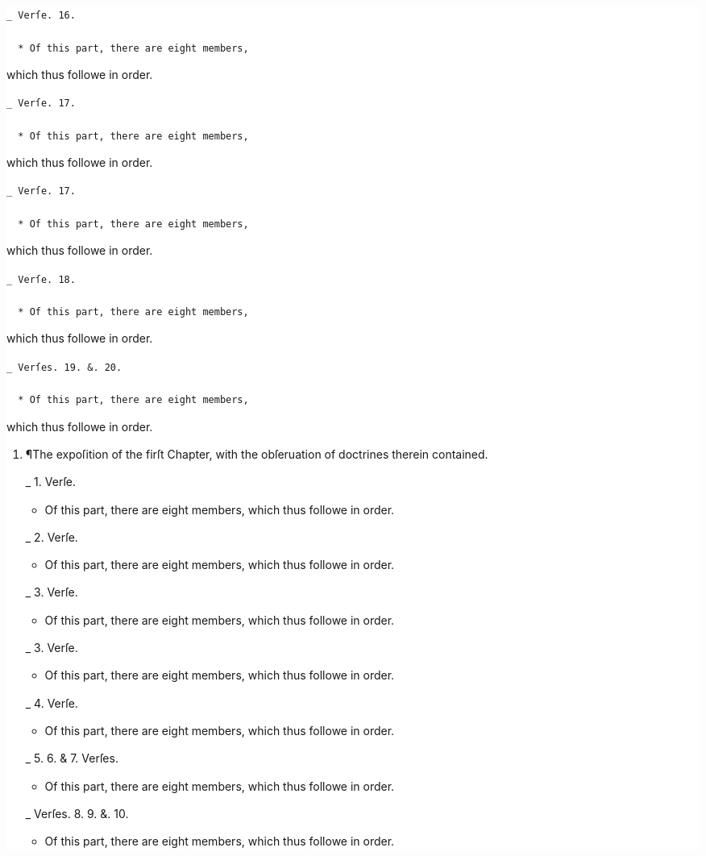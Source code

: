     _ Verſe. 16.

      * Of this part, there are eight members,
which thus followe in order.

    _ Verſe. 17.

      * Of this part, there are eight members,
which thus followe in order.

    _ Verſe. 17.

      * Of this part, there are eight members,
which thus followe in order.

    _ Verſe. 18.

      * Of this part, there are eight members,
which thus followe in order.

    _ Verſes. 19. &. 20.

      * Of this part, there are eight members,
which thus followe in order.

1. ¶The expoſition of the firſt Chapter, with the obſeruation
of doctrines therein contained.

    _ 1. Verſe.

      * Of this part, there are eight members,
which thus followe in order.

    _ 2. Verſe.

      * Of this part, there are eight members,
which thus followe in order.

    _ 3. Verſe.

      * Of this part, there are eight members,
which thus followe in order.

    _ 3. Verſe.

      * Of this part, there are eight members,
which thus followe in order.

    _ 4. Verſe.

      * Of this part, there are eight members,
which thus followe in order.

    _ 5. 6. & 7. Verſes.

      * Of this part, there are eight members,
which thus followe in order.

    _ Verſes. 8. 9. &. 10.

      * Of this part, there are eight members,
which thus followe in order.
